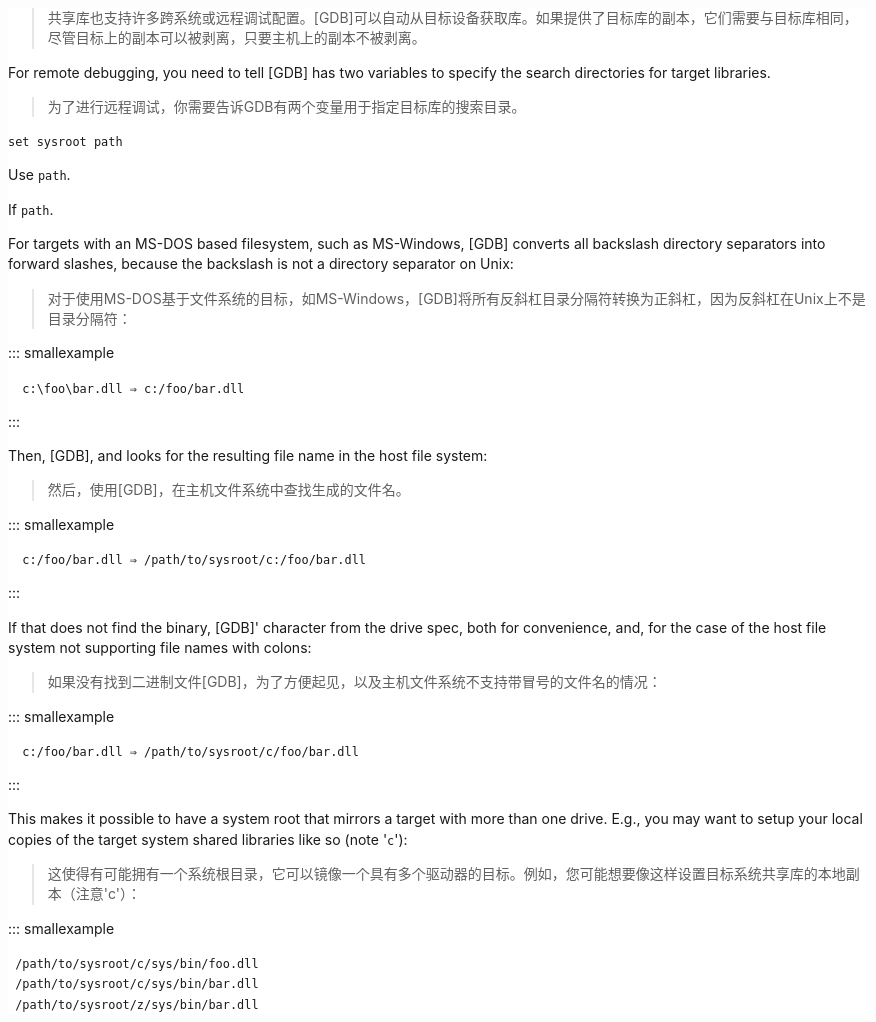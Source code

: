 > 共享库也支持许多跨系统或远程调试配置。[GDB]可以自动从目标设备获取库。如果提供了目标库的副本，它们需要与目标库相同，尽管目标上的副本可以被剥离，只要主机上的副本不被剥离。


For remote debugging, you need to tell [GDB] has two variables to specify the search directories for target libraries.

> 为了进行远程调试，你需要告诉GDB有两个变量用于指定目标库的搜索目录。

`set sysroot path`

Use `path`.

If `path`.


For targets with an MS-DOS based filesystem, such as MS-Windows, [GDB] converts all backslash directory separators into forward slashes, because the backslash is not a directory separator on Unix:

> 对于使用MS-DOS基于文件系统的目标，如MS-Windows，[GDB]将所有反斜杠目录分隔符转换为正斜杠，因为反斜杠在Unix上不是目录分隔符：

::: smallexample

```bash
  c:\foo\bar.dll ⇒ c:/foo/bar.dll
```

:::


Then, [GDB], and looks for the resulting file name in the host file system:

> 然后，使用[GDB]，在主机文件系统中查找生成的文件名。

::: smallexample

```bash
  c:/foo/bar.dll ⇒ /path/to/sysroot/c:/foo/bar.dll
```

:::


If that does not find the binary, [GDB]' character from the drive spec, both for convenience, and, for the case of the host file system not supporting file names with colons:

> 如果没有找到二进制文件[GDB]，为了方便起见，以及主机文件系统不支持带冒号的文件名的情况：

::: smallexample

```bash
  c:/foo/bar.dll ⇒ /path/to/sysroot/c/foo/bar.dll
```

:::


This makes it possible to have a system root that mirrors a target with more than one drive. E.g., you may want to setup your local copies of the target system shared libraries like so (note '`c`'):

> 这使得有可能拥有一个系统根目录，它可以镜像一个具有多个驱动器的目标。例如，您可能想要像这样设置目标系统共享库的本地副本（注意'c'）：

::: smallexample

```bash
 /path/to/sysroot/c/sys/bin/foo.dll
 /path/to/sysroot/c/sys/bin/bar.dll
 /path/to/sysroot/z/sys/bin/bar.dll
```
